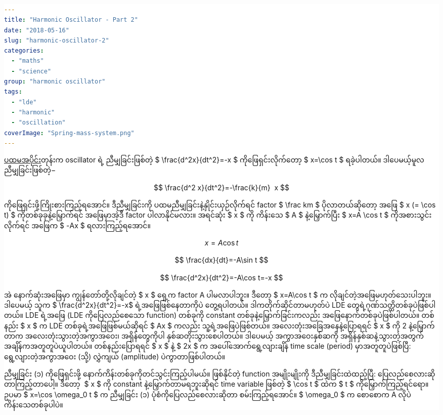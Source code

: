 ```yaml
---
title: "Harmonic Oscillator - Part 2"
date: "2018-05-16"
slug: "harmonic-oscillator-2"
categories:
  - "maths"
  - "science"
group: "harmonic oscillator"
tags:
  - "lde"
  - "harmonic"
  - "oscillation"
coverImage: "Spring-mass-system.png"
---
```


[ပထမအပိုင်း](http://theinlinaung.com/oscillations/)တုန်းက oscillator ရဲ့ ညီမျှခြင်းဖြစ်တဲ့ $ \frac{d^2x}{dt^2}=-x $ ကိုဖြေရှင်းလိုက်တော့ $ x=\cos t $ ရခဲ့ပါတယ်။ ဒါပေမယ့်မူလညီမျှခြင်းဖြစ်တဲ့−

$$
\frac{d^2 x}{dt^2}=-\frac{k}{m}  x
$$

ကိုဖြေရှင်းဖို့ကြိုးစားကြည့်ရအောင်။ ဒီညီမျှခြင်းကို ပထမညီမျှခြင်းနဲ့နှိုင်းယှဉ်လိုက်ရင် factor $ \frac km $ ပိုလာတယ်ဆိုတော့ အဖြေ $ x (= \cos t) $ ကိုတစ်ခုခုနဲ့မြှောက်ရင် အဖြေမှာအဲ့ဒီ factor ပါလာနိုင်မလား။ အရင်ဆုံး $ x $ ကို ကိန်းသေ $ A $ နဲ့မြှောက်ပြီး $ x=A \cos t $ ကိုအစားသွင်းလိုက်ရင် အဖြေက $ -Ax $ ရလားကြည့်ရအောင်။

$$
x=A\cos t
$$

$$
\frac{dx}{dt}=-A\sin t
$$

$$
\frac{d^2x}{dt^2}=-A\cos t=-x
$$

အဲ နောက်ဆုံးအဖြေမှာ ကျွန်တော်တို့လိုချင်တဲ့ $ x $ ရှေ့က factor A ပါမလာပါဘူး။ ဒီတော့ $ x=A\cos t $ က လိုချင်တဲ့အဖြေမဟုတ်သေးပါဘူး။ ဒါပေမယ့် သူက $ \frac{d^2x}{dt^2}=-x$ ရဲ့အဖြေဖြစ်နေတာကိုပဲ တွေ့ရပါတယ်။ ဒါကတိုက်ဆိုင်တာမဟုတ်ပဲ LDE တွေရဲ့ဂုဏ်သတ္တိတစ်ခုပဲဖြစ်ပါတယ်။ LDE ရဲ့အဖြေ (LDE ကိုပြေလည်စေသော function) တစ်ခုကို constant တစ်ခုနဲ့မြှောက်ခြင်းကလည်း အဖြေနောက်တစ်ခုပဲဖြစ်ပါတယ်။ တစ်နည်း $ x $ က LDE တစ်ခုရဲ့အဖြေဖြစ်မယ်ဆိုရင် $ Ax $ ကလည်း သူ့ရဲ့အဖြေပဲဖြစ်တယ်။ အလေးတုံးအခြေအနေနဲ့ပြောရရင် $ x $ ကို 2 နဲ့မြှောက်တာက အလေးတုံးသွားတဲ့အကွာအဝေး၊ အရှိန်တွေကိုပါ နှစ်ဆတိုးသွားစေပါတယ်။ ဒါပေမယ့် အကွာအဝေးနှစ်ဆကို အရှိန်နှစ်ဆနဲ့သွားတဲ့အတွက် အချိန်ကအတူတူပဲယူပါတယ်။ တစ်နည်းပြောရရင် $ x $ နဲ့ $ 2x $ က အပေါ်အောက်ရွေ့လျားချိန် time scale (period) မှာအတူတူပဲဖြစ်ပြီ: ရွေ့လျားတဲ့အကွာအဝေး (သို့) လွှဲကျယ် (​amplitude) ပဲကွာတာဖြစ်ပါတယ်။

ညီမျှခြင်း (၁) ကိုဖြေရှင်းဖို့ နောက်ကိန်းတစ်ခုကိုတင်သွင်းကြည့်ပါမယ်။ ဖြစ်နိုင်တဲ့ function အမျိုးမျိုးကို ဒီညီမျှခြင်းထဲထည့်ပြီ: ပြေလည်စေလားဆိုတာကြည့်တာပေါ့။ ဒီတော့  $ x $ ကို constant နဲ့မြှောက်တာမရဘူးဆိုရင် time variable ဖြစ်တဲ့ $ \cos t $ ထဲက $ t $ ကိုမြှောက်ကြည့်ရင်ရော။ ဥပမာ $ x=\cos \omega_0 t $ က ညီမျှခြင်း (၁) ပုံစံကိုပြေလည်စေလားဆိုတာ စမ်းကြည့်ရအောင်။ $ \omega_0 $ က စောစောက A လိုပဲ ကိန်းသေတစ်ခုပါပဲ။
